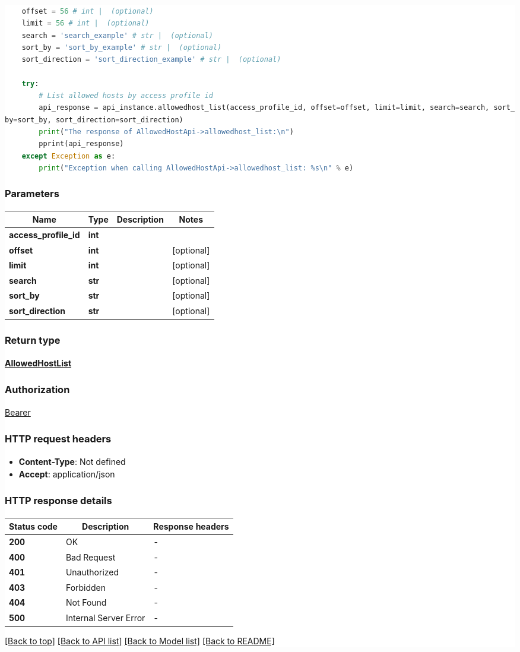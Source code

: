 ```python
    offset = 56 # int |  (optional)
    limit = 56 # int |  (optional)
    search = 'search_example' # str |  (optional)
    sort_by = 'sort_by_example' # str |  (optional)
    sort_direction = 'sort_direction_example' # str |  (optional)

    try:
        # List allowed hosts by access profile id
        api_response = api_instance.allowedhost_list(access_profile_id, offset=offset, limit=limit, search=search, sort_by=sort_by, sort_direction=sort_direction)
        print("The response of AllowedHostApi->allowedhost_list:\n")
        pprint(api_response)
    except Exception as e:
        print("Exception when calling AllowedHostApi->allowedhost_list: %s\n" % e)
```



### Parameters


Name | Type | Description  | Notes
------------- | ------------- | ------------- | -------------
 **access_profile_id** | **int**|  | 
 **offset** | **int**|  | [optional] 
 **limit** | **int**|  | [optional] 
 **search** | **str**|  | [optional] 
 **sort_by** | **str**|  | [optional] 
 **sort_direction** | **str**|  | [optional] 

### Return type

[**AllowedHostList**](AllowedHostList.md)

### Authorization

[Bearer](../README.md#Bearer)

### HTTP request headers

 - **Content-Type**: Not defined
 - **Accept**: application/json

### HTTP response details

| Status code | Description | Response headers |
|-------------|-------------|------------------|
**200** | OK |  -  |
**400** | Bad Request |  -  |
**401** | Unauthorized |  -  |
**403** | Forbidden |  -  |
**404** | Not Found |  -  |
**500** | Internal Server Error |  -  |

[[Back to top]](#) [[Back to API list]](../README.md#documentation-for-api-endpoints) [[Back to Model list]](../README.md#documentation-for-models) [[Back to README]](../README.md)


